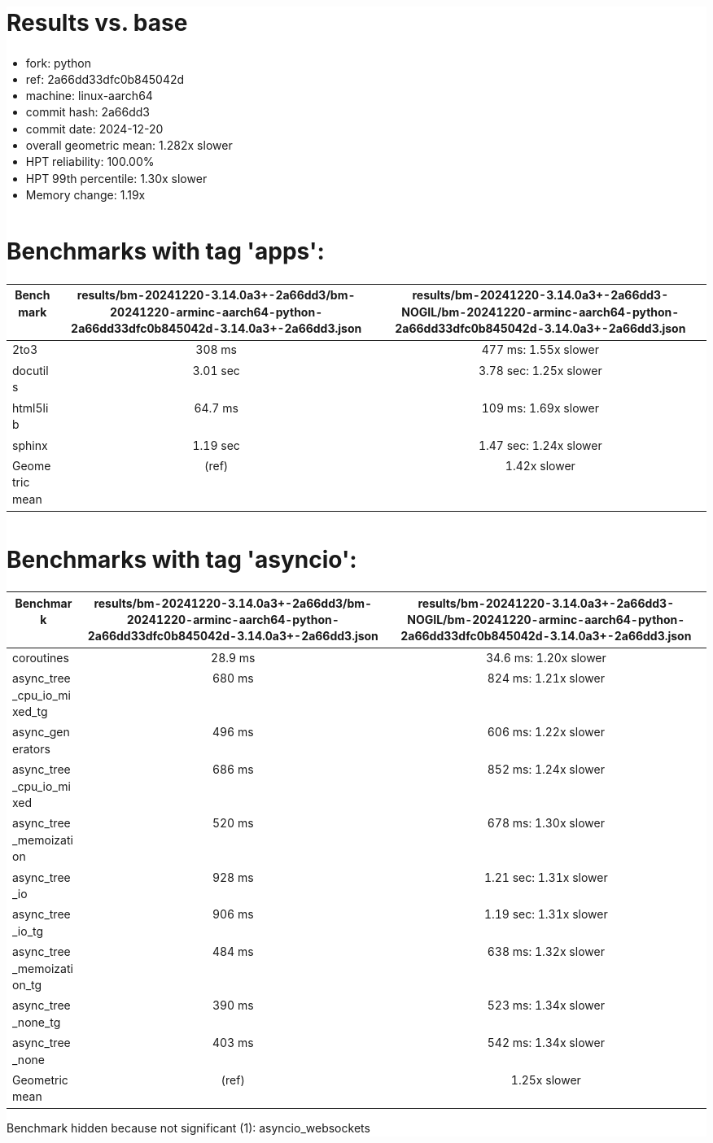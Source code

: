 # Results vs. base

- fork: python
- ref: 2a66dd33dfc0b845042d
- machine: linux-aarch64
- commit hash: 2a66dd3
- commit date: 2024-12-20
- overall geometric mean: 1.282x slower
- HPT reliability: 100.00%
- HPT 99th percentile: 1.30x slower
- Memory change: 1.19x

Benchmarks with tag 'apps':
===========================

| Benchmark      | results/bm-20241220-3.14.0a3+-2a66dd3/bm-20241220-arminc-aarch64-python-2a66dd33dfc0b845042d-3.14.0a3+-2a66dd3.json | results/bm-20241220-3.14.0a3+-2a66dd3-NOGIL/bm-20241220-arminc-aarch64-python-2a66dd33dfc0b845042d-3.14.0a3+-2a66dd3.json |
|----------------|:-------------------------------------------------------------------------------------------------------------------:|:-------------------------------------------------------------------------------------------------------------------------:|
| 2to3           | 308 ms                                                                                                              | 477 ms: 1.55x slower                                                                                                      |
| docutils       | 3.01 sec                                                                                                            | 3.78 sec: 1.25x slower                                                                                                    |
| html5lib       | 64.7 ms                                                                                                             | 109 ms: 1.69x slower                                                                                                      |
| sphinx         | 1.19 sec                                                                                                            | 1.47 sec: 1.24x slower                                                                                                    |
| Geometric mean | (ref)                                                                                                               | 1.42x slower                                                                                                              |

Benchmarks with tag 'asyncio':
==============================

| Benchmark                  | results/bm-20241220-3.14.0a3+-2a66dd3/bm-20241220-arminc-aarch64-python-2a66dd33dfc0b845042d-3.14.0a3+-2a66dd3.json | results/bm-20241220-3.14.0a3+-2a66dd3-NOGIL/bm-20241220-arminc-aarch64-python-2a66dd33dfc0b845042d-3.14.0a3+-2a66dd3.json |
|----------------------------|:-------------------------------------------------------------------------------------------------------------------:|:-------------------------------------------------------------------------------------------------------------------------:|
| coroutines                 | 28.9 ms                                                                                                             | 34.6 ms: 1.20x slower                                                                                                     |
| async_tree_cpu_io_mixed_tg | 680 ms                                                                                                              | 824 ms: 1.21x slower                                                                                                      |
| async_generators           | 496 ms                                                                                                              | 606 ms: 1.22x slower                                                                                                      |
| async_tree_cpu_io_mixed    | 686 ms                                                                                                              | 852 ms: 1.24x slower                                                                                                      |
| async_tree_memoization     | 520 ms                                                                                                              | 678 ms: 1.30x slower                                                                                                      |
| async_tree_io              | 928 ms                                                                                                              | 1.21 sec: 1.31x slower                                                                                                    |
| async_tree_io_tg           | 906 ms                                                                                                              | 1.19 sec: 1.31x slower                                                                                                    |
| async_tree_memoization_tg  | 484 ms                                                                                                              | 638 ms: 1.32x slower                                                                                                      |
| async_tree_none_tg         | 390 ms                                                                                                              | 523 ms: 1.34x slower                                                                                                      |
| async_tree_none            | 403 ms                                                                                                              | 542 ms: 1.34x slower                                                                                                      |
| Geometric mean             | (ref)                                                                                                               | 1.25x slower                                                                                                              |

Benchmark hidden because not significant (1): asyncio_websockets
